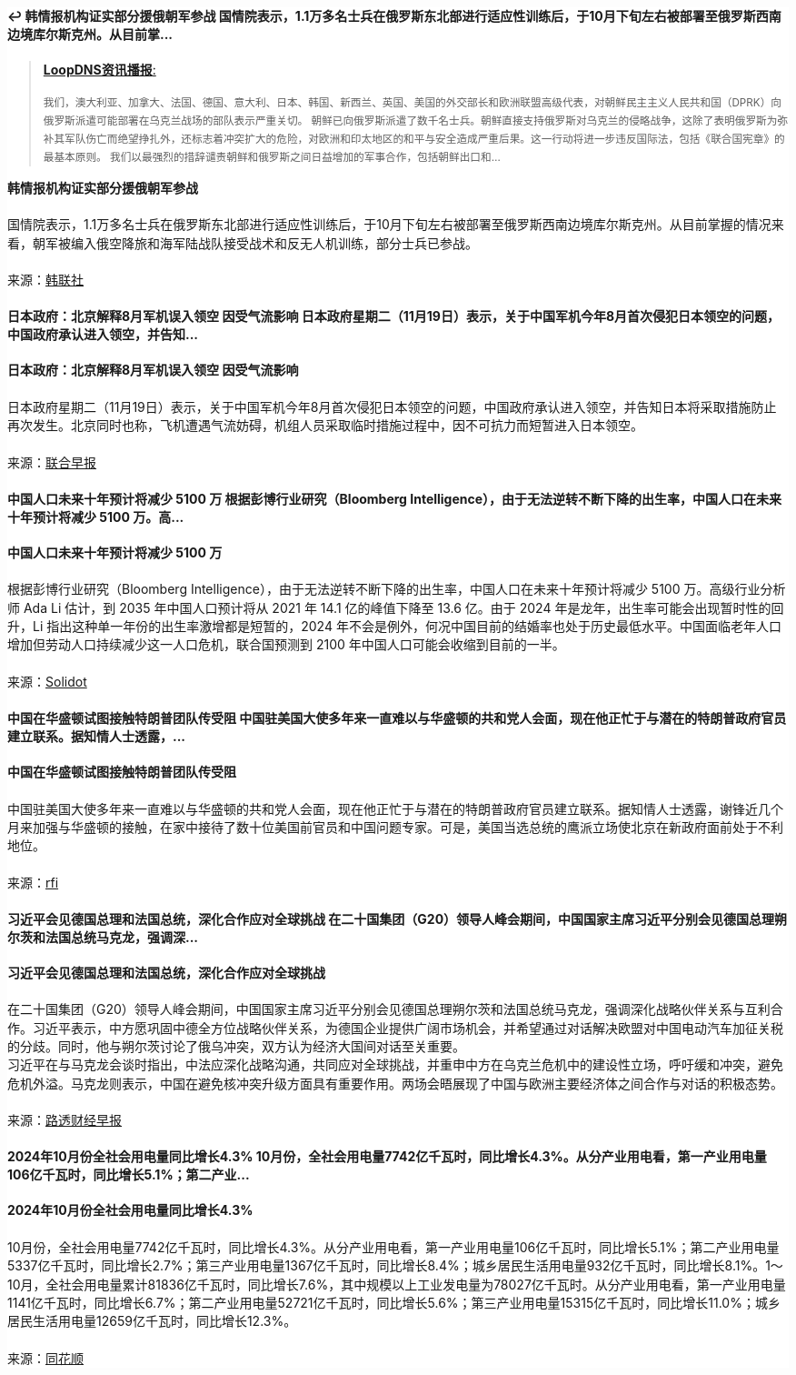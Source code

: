 
#### ↩️ 韩情报机构证实部分援俄朝军参战 国情院表示，1.1万多名士兵在俄罗斯东北部进行适应性训练后，于10月下旬左右被部署至俄罗斯西南边境库尔斯克州。从目前掌...
<div class="rsshub-quote"><blockquote>                                    <p><a href="https://t.me/DNSPODT/6322"><b>LoopDNS资讯播报</b>:</a></p>                                    <p><small>我们，澳大利亚、加拿大、法国、德国、意大利、日本、韩国、新西兰、英国、美国的外交部长和欧洲联盟高级代表，对朝鲜民主主义人民共和国（DPRK）向俄罗斯派遣可能部署在乌克兰战场的部队表示严重关切。 朝鲜已向俄罗斯派遣了数千名士兵。朝鲜直接支持俄罗斯对乌克兰的侵略战争，这除了表明俄罗斯为弥补其军队伤亡而绝望挣扎外，还标志着冲突扩大的危险，对欧洲和印太地区的和平与安全造成严重后果。这一行动将进一步违反国际法，包括《联合国宪章》的最基本原则。 我们以最强烈的措辞谴责朝鲜和俄罗斯之间日益增加的军事合作，包括朝鲜出口和…</small></p>                                                                    </blockquote></div><p><b>韩情报机构证实部分援俄朝军参战</b><br><br>国情院表示，1.1万多名士兵在俄罗斯东北部进行适应性训练后，于10月下旬左右被部署至俄罗斯西南边境库尔斯克州。从目前掌握的情况来看，朝军被编入俄空降旅和海军陆战队接受战术和反无人机训练，部分士兵已参战。<br><br>来源：<a href="https://cn.yna.co.kr/view/ACK20241120001600881" target="_blank" rel="noopener" onclick="return confirm('Open this link?\n\n'+this.href);">韩联社</a></p>


#### 日本政府：北京解释8月军机误入领空 因受气流影响 日本政府星期二（11月19日）表示，关于中国军机今年8月首次侵犯日本领空的问题，中国政府承认进入领空，并告知...
<p><b>日本政府：北京解释8月军机误入领空 因受气流影响</b><br><br>日本政府星期二（11月19日）表示，关于中国军机今年8月首次侵犯日本领空的问题，中国政府承认进入领空，并告知日本将采取措施防止再次发生。北京同时也称，飞机遭遇气流妨碍，机组人员采取临时措施过程中，因不可抗力而短暂进入日本领空。<br><br>来源：<a href="https://www.zaobao.com.sg/realtime/china/story20241120-5373929" target="_blank" rel="noopener" onclick="return confirm('Open this link?\n\n'+this.href);">联合早报</a></p>


#### 中国人口未来十年预计将减少 5100 万 根据彭博行业研究（Bloomberg Intelligence），由于无法逆转不断下降的出生率，中国人口在未来十年预计将减少 5100 万。高...
<p><b>中国人口未来十年预计将减少 5100 万</b><br><br> 根据彭博行业研究（Bloomberg Intelligence），由于无法逆转不断下降的出生率，中国人口在未来十年预计将减少 5100 万。高级行业分析师 Ada Li 估计，到 2035 年中国人口预计将从 2021 年 14.1 亿的峰值下降至 13.6 亿。由于 2024 年是龙年，出生率可能会出现暂时性的回升，Li 指出这种单一年份的出生率激增都是短暂的，2024 年不会是例外，何况中国目前的结婚率也处于历史最低水平。中国面临老年人口增加但劳动人口持续减少这一人口危机，联合国预测到 2100 年中国人口可能会收缩到目前的一半。 <br><br>来源：<a href="https://www.solidot.org/story?sid=79819" target="_blank" rel="noopener" onclick="return confirm('Open this link?\n\n'+this.href);">Solidot</a></p>


#### 中国在华盛顿试图接触特朗普团队传受阻 中国驻美国大使多年来一直难以与华盛顿的共和党人会面，现在他正忙于与潜在的特朗普政府官员建立联系。据知情人士透露，...
<p><b>中国在华盛顿试图接触特朗普团队传受阻</b><br><br>中国驻美国大使多年来一直难以与华盛顿的共和党人会面，现在他正忙于与潜在的特朗普政府官员建立联系。据知情人士透露，谢锋近几个月来加强与华盛顿的接触，在家中接待了数十位美国前官员和中国问题专家。可是，美国当选总统的鹰派立场使北京在新政府面前处于不利地位。 <br><br>来源：<a href="https://www.rfi.fr/cn/%E7%BE%8E%E5%9B%BD/20241119-%E4%B8%AD%E5%9B%BD%E5%9C%A8%E5%8D%8E%E7%9B%9B%E9%A1%BF%E8%AF%95%E5%9B%BE%E6%8E%A5%E8%A7%A6%E7%89%B9%E6%9C%97%E6%99%AE%E5%9B%A2%E9%98%9F%E4%BC%A0%E5%8F%97%E9%98%BB" target="_blank" rel="noopener" onclick="return confirm('Open this link?\n\n'+this.href);">rfi</a></p>


#### 习近平会见德国总理和法国总统，深化合作应对全球挑战 在二十国集团（G20）领导人峰会期间，中国国家主席习近平分别会见德国总理朔尔茨和法国总统马克龙，强调深...
<p><b>习近平会见德国总理和法国总统，深化合作应对全球挑战</b><br><br>在二十国集团（G20）领导人峰会期间，中国国家主席习近平分别会见德国总理朔尔茨和法国总统马克龙，强调深化战略伙伴关系与互利合作。习近平表示，中方愿巩固中德全方位战略伙伴关系，为德国企业提供广阔市场机会，并希望通过对话解决欧盟对中国电动汽车加征关税的分歧。同时，他与朔尔茨讨论了俄乌冲突，双方认为经济大国间对话至关重要。<br>习近平在与马克龙会谈时指出，中法应深化战略沟通，共同应对全球挑战，并重申中方在乌克兰危机中的建设性立场，呼吁缓和冲突，避免危机外溢。马克龙则表示，中国在避免核冲突升级方面具有重要作用。两场会晤展现了中国与欧洲主要经济体之间合作与对话的积极态势。<br><br>来源：<a href="https://mp.weixin.qq.com/s/siN44KCBd76J7_kmKq0Y1Q" target="_blank" rel="noopener" onclick="return confirm('Open this link?\n\n'+this.href);">路透财经早报</a></p>


#### 2024年10月份全社会用电量同比增长4.3% 10月份，全社会用电量7742亿千瓦时，同比增长4.3%。从分产业用电看，第一产业用电量106亿千瓦时，同比增长5.1%；第二产业...
<p><b>2024年10月份全社会用电量同比增长4.3%</b><br><br>10月份，全社会用电量7742亿千瓦时，同比增长4.3%。从分产业用电看，第一产业用电量106亿千瓦时，同比增长5.1%；第二产业用电量5337亿千瓦时，同比增长2.7%；第三产业用电量1367亿千瓦时，同比增长8.4%；城乡居民生活用电量932亿千瓦时，同比增长8.1%。1～10月，全社会用电量累计81836亿千瓦时，同比增长7.6%，其中规模以上工业发电量为78027亿千瓦时。从分产业用电看，第一产业用电量1141亿千瓦时，同比增长6.7%；第二产业用电量52721亿千瓦时，同比增长5.6%；第三产业用电量15315亿千瓦时，同比增长11.0%；城乡居民生活用电量12659亿千瓦时，同比增长12.3%。<br><br>来源：<a href="https://baijiahao.baidu.com/s?id=1816203158261163478&amp;wfr=spider&amp;for=pc" target="_blank" rel="noopener" onclick="return confirm('Open this link?\n\n'+this.href);">同花顺</a></p>
